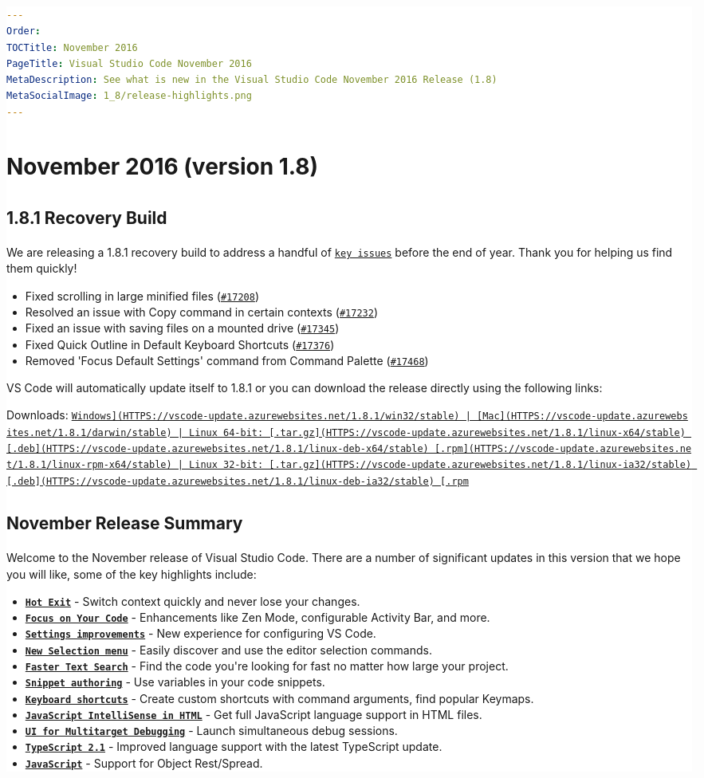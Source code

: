 ```yaml
---
Order:
TOCTitle: November 2016
PageTitle: Visual Studio Code November 2016
MetaDescription: See what is new in the Visual Studio Code November 2016 Release (1.8)
MetaSocialImage: 1_8/release-highlights.png
---
```

# November 2016 (version 1.8)

## 1.8.1 Recovery Build

We are releasing a 1.8.1 recovery build to address a handful of [`key issues`](HTTPS://github.com/microsoft/vscode/milestone/34?closed=1) before the end of year. Thank you for helping us find them quickly!

* Fixed scrolling in large minified files ([`#17208`](HTTPS://github.com/microsoft/vscode/issues/17208))
* Resolved an issue with Copy command in certain contexts ([`#17232`](HTTPS://github.com/microsoft/vscode/issues/17232))
* Fixed an issue with saving files on a mounted drive ([`#17345`](HTTPS://github.com/microsoft/vscode/issues/17345))
* Fixed Quick Outline in Default Keyboard Shortcuts ([`#17376`](HTTPS://github.com/microsoft/vscode/issues/17376))
* Removed 'Focus Default Settings' command from Command Palette ([`#17468`](HTTPS://github.com/microsoft/vscode/issues/17468))

VS Code will automatically update itself to 1.8.1 or you can download the release directly using the following links:

Downloads: [`Windows](HTTPS://vscode-update.azurewebsites.net/1.8.1/win32/stable) | [Mac](HTTPS://vscode-update.azurewebsites.net/1.8.1/darwin/stable) | Linux 64-bit: [.tar.gz](HTTPS://vscode-update.azurewebsites.net/1.8.1/linux-x64/stable) [.deb](HTTPS://vscode-update.azurewebsites.net/1.8.1/linux-deb-x64/stable) [.rpm](HTTPS://vscode-update.azurewebsites.net/1.8.1/linux-rpm-x64/stable) | Linux 32-bit: [.tar.gz](HTTPS://vscode-update.azurewebsites.net/1.8.1/linux-ia32/stable) [.deb](HTTPS://vscode-update.azurewebsites.net/1.8.1/linux-deb-ia32/stable) [.rpm`](HTTPS://vscode-update.azurewebsites.net/1.8.1/linux-rpm-ia32/stable)

## November Release Summary

Welcome to the November release of Visual Studio Code. There are a number of significant updates in this version that we hope you will like, some of the key highlights include:

* **[`Hot Exit`](#hot-exit)** - Switch context quickly and never lose your changes.
* **[`Focus on Your Code`](#focus-on-your-code)** - Enhancements like Zen Mode, configurable Activity Bar, and more.
* **[`Settings improvements`](#settings)** - New experience for configuring VS Code.
* **[`New Selection menu`](#selection-menu)** - Easily discover and use the editor selection commands.
* **[`Faster Text Search`](#text-search-performance)** - Find the code you're looking for fast no matter how large your project.
* **[`Snippet authoring`](#snippets)** - Use variables in your code snippets.
* **[`Keyboard shortcuts`](#keyboard-shortcuts)** - Create custom shortcuts with command arguments, find popular Keymaps.
* **[`JavaScript IntelliSense in HTML`](#javascript-language-support-in-html)** - Get full JavaScript language support in HTML files.
* **[`UI for Multitarget Debugging`](#multitarget-debugging)** - Launch simultaneous debug sessions.
* **[`TypeScript 2.1`](#typescript-update)** - Improved language support with the latest TypeScript update.
* **[`JavaScript`](#javascript)** - Support for Object Rest/Spread.
